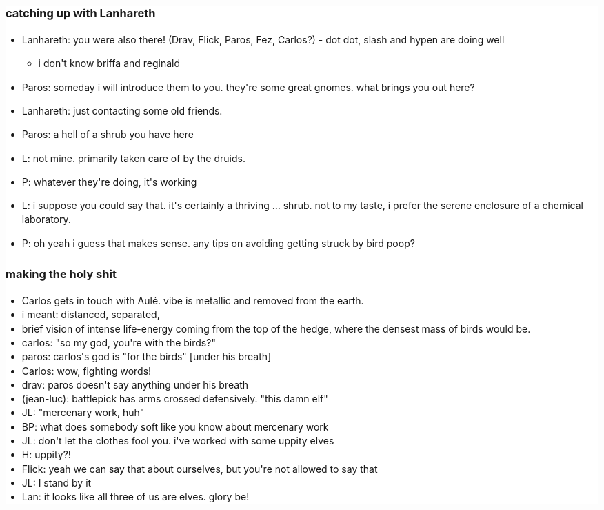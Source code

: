 







### catching up with Lanhareth

- Lanhareth: you were also there! (Drav, Flick, Paros, Fez, Carlos?) - dot dot, slash and hypen are doing well

    - i don't know briffa and reginald

    <!-- -->

    <!-- -->

    <!-- -->

    <!-- -->

- Paros: someday i will introduce them to you. they're some great gnomes. what brings you out here?

- Lanhareth: just contacting some old friends.

- Paros: a hell of a shrub you have here

- L: not mine. primarily taken care of by the druids.

- P: whatever they're doing, it's working

- L: i suppose you could say that. it's certainly a thriving … shrub. not to my taste, i prefer the serene enclosure of a chemical laboratory.

- P: oh yeah i guess that makes sense. any tips on avoiding getting struck by bird poop?










### making the holy shit

- Carlos gets in touch with Aulé. vibe is metallic and removed from the earth.
- i meant: distanced, separated,
- brief vision of intense life-energy coming from the top of the hedge, where the densest mass of birds would be.
- carlos: "so my god, you're with the birds?"
- paros: carlos's god is "for the birds" [under his breath]
- Carlos: wow, fighting words!
- drav: paros doesn't say anything under his breath
- (jean-luc): battlepick has arms crossed defensively. "this damn elf"
- JL: "mercenary work, huh"
- BP: what does somebody soft like you know about mercenary work
- JL: don't let the clothes fool you. i've worked with some uppity elves
- H: uppity?!
- Flick: yeah we can say that about ourselves, but you're not allowed to say that
- JL: I stand by it
- Lan: it looks like all three of us are elves. glory be!
